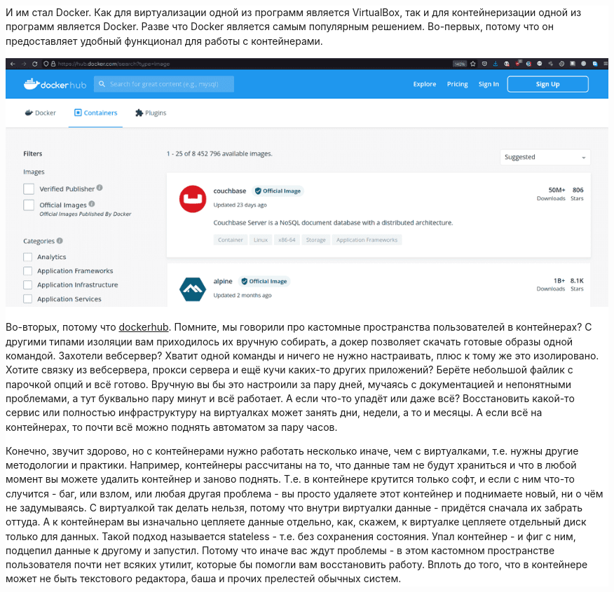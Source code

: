 
И им стал Docker. Как для виртуализации одной из программ является VirtualBox, так и для контейнеризации одной из программ является Docker. Разве что Docker является самым популярным решением. Во-первых, потому что он предоставляет удобный функционал для работы с контейнерами. 

![](images/dockerhub.png)

Во-вторых, потому что [dockerhub](https://hub.docker.com/search?type=image). Помните, мы говорили про кастомные пространства пользователей в контейнерах? С другими типами изоляции вам приходилось их вручную собирать, а докер позволяет скачать готовые образы одной командой. Захотели вебсервер? Хватит одной команды и ничего не нужно настраивать, плюс к тому же это изолировано. Хотите связку из вебсервера, прокси сервера и ещё кучи каких-то других приложений? Берёте небольшой файлик с парочкой опций и всё готово. Вручную вы бы это настроили за пару дней, мучаясь с документацией и непонятными проблемами, а тут буквально пару минут и всё работает. А если что-то упадёт или даже всё? Восстановить какой-то сервис или полностью инфраструктуру на виртуалках может занять дни, недели, а то и месяцы. А если всё на контейнерах, то почти всё можно поднять автоматом за пару часов. 

Конечно, звучит здорово, но с контейнерами нужно работать несколько иначе, чем с виртуалками, т.е. нужны другие методологии и практики. Например, контейнеры рассчитаны на то, что данные там не будут храниться и что в любой момент вы можете удалить контейнер и заново поднять. Т.е. в контейнере крутится только софт, и если с ним что-то случится - баг, или взлом, или любая другая проблема - вы просто удаляете этот контейнер и поднимаете новый, ни о чём не задумываясь. С виртуалкой так делать нельзя, потому что внутри виртуалки данные - придётся сначала их забрать оттуда. А к контейнерам вы изначально цепляете данные отдельно, как, скажем, к виртуалке цепляете отдельный диск только для данных. Такой подход называется stateless - т.е. без сохранения состояния. Упал контейнер - и фиг с ним, подцепил данные к другому и запустил. Потому что иначе вас ждут проблемы - в этом кастомном пространстве пользователя почти нет всяких утилит, которые бы помогли вам восстановить работу. Вплоть до того, что в контейнере может не быть текстового редактора, баша и прочих прелестей обычных систем.
